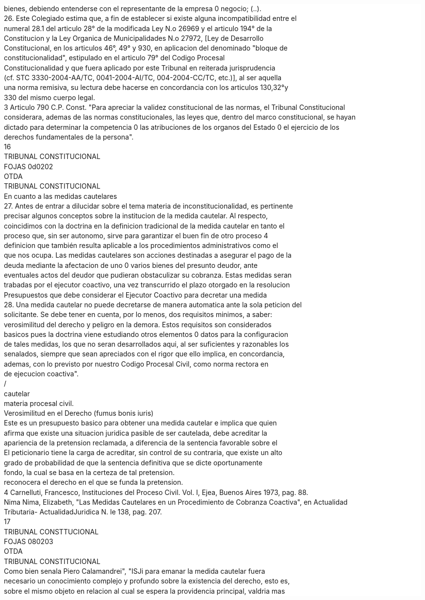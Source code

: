 bienes, debiendo entenderse con el representante de la empresa 0 negocio; (..).  
26. Este Colegiado estima que, a fin de establecer si existe alguna incompatibilidad entre el  
numeral 28.1 del articulo 28° de la modificada Ley N.o 26969 y el articulo 194° de la  
Constitucion y la Ley Organica de Municipalidades N.o 27972, [Ley de Desarrollo  
Constitucional, en los articulos 46°, 49° y 930, en aplicacion del denominado "bloque de  
constitucionalidad", estipulado en el articulo 79° del Codigo Procesal  
Constitucionalidad y que fuera aplicado por este Tribunal en reiterada jurisprudencia  
(cf. STC 3330-2004-AA/TC, 0041-2004-AI/TC, 004-2004-CC/TC, etc.)], al ser aquella  
una norma remisiva, su lectura debe hacerse en concordancia con los articulos 130,32°y  
330 del mismo cuerpo legal.  
3 Articulo 790 C.P. Const. "Para apreciar la validez constitucional de las normas, el Tribunal Constitucional  
considerara, ademas de las normas constitucionales, las leyes que, dentro del marco constitucional, se hayan  
dictado para determinar la competencia 0 las atribuciones de los organos del Estado 0 el ejercicio de los  
derechos fundamentales de la persona".  
16  
TRIBUNAL CONSTITUCIONAL  
FOJAS 0d0202  
OTDA  
TRIBUNAL CONSTITUCIONAL  
En cuanto a las medidas cautelares  
27. Antes de entrar a dilucidar sobre el tema materia de inconstitucionalidad, es pertinente  
precisar algunos conceptos sobre la institucion de la medida cautelar. Al respecto,  
coincidimos con la doctrina en la definicion tradicional de la medida cautelar en tanto el  
proceso que, sin ser autonomo, sirve para garantizar el buen fin de otro proceso 4  
definicion que también resulta aplicable a los procedimientos administrativos como el  
que nos ocupa. Las medidas cautelares son acciones destinadas a asegurar el pago de la  
deuda mediante la afectacion de uno 0 varios bienes del presunto deudor, ante  
eventuales actos del deudor que pudieran obstaculizar su cobranza. Estas medidas seran  
trabadas por el ejecutor coactivo, una vez transcurrido el plazo otorgado en la resolucion  
Presupuestos que debe considerar el Ejecutor Coactivo para decretar una medida  
28. Una medida cautelar no puede decretarse de manera automatica ante la sola peticion del  
solicitante. Se debe tener en cuenta, por lo menos, dos requisitos minimos, a saber:  
verosimilitud del derecho y peligro en la demora. Estos requisitos son considerados  
basicos pues la doctrina viene estudiando otros elementos 0 datos para la configuracion  
de tales medidas, los que no seran desarrollados aqui, al ser suficientes y razonables los  
senalados, siempre que sean apreciados con el rigor que ello implica, en concordancia,  
ademas, con lo previsto por nuestro Codigo Procesal Civil, como norma rectora en  
de ejecucion coactiva".  
/  
cautelar  
materia procesal civil.  
Verosimilitud en el Derecho (fumus bonis iuris)  
Este es un presupuesto basico para obtener una medida cautelar e implica que quien  
afirma que existe una situacion juridica pasible de ser cautelada, debe acreditar la  
apariencia de la pretension reclamada, a diferencia de la sentencia favorable sobre el  
El peticionario tiene la carga de acreditar, sin control de su contraria, que existe un alto  
grado de probabilidad de que la sentencia definitiva que se dicte oportunamente  
fondo, la cual se basa en la certeza de tal pretension.  
reconocera el derecho en el que se funda la pretension.  
4 Carnelluti, Francesco, Instituciones del Proceso Civil. Vol. I, Ejea, Buenos Aires 1973, pag. 88.  
Nima Nima, Elizabeth, "Las Medidas Cautelares en un Procedimiento de Cobranza Coactiva", en Actualidad  
Tributaria- ActualidadJuridica N. le 138, pag. 207.  
17  
TRIBUNAL CONSTTUCIONAL  
FOJAS 080203  
OTDA  
TRIBUNAL CONSTITUCIONAL  
Como bien senala Piero Calamandrei", "ISJi para emanar la medida cautelar fuera  
necesario un conocimiento complejo y profundo sobre la existencia del derecho, esto es,  
sobre el mismo objeto en relacion al cual se espera la providencia principal, valdria mas  